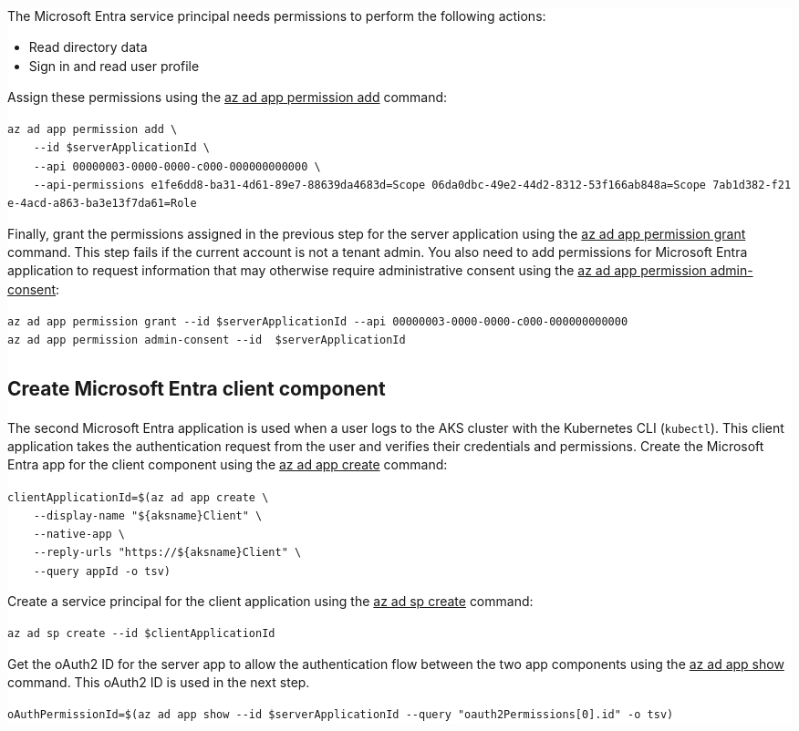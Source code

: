 The Microsoft Entra service principal needs permissions to perform the following actions:

* Read directory data
* Sign in and read user profile

Assign these permissions using the [az ad app permission add][az-ad-app-permission-add] command:

```azurecli-interactive
az ad app permission add \
    --id $serverApplicationId \
    --api 00000003-0000-0000-c000-000000000000 \
    --api-permissions e1fe6dd8-ba31-4d61-89e7-88639da4683d=Scope 06da0dbc-49e2-44d2-8312-53f166ab848a=Scope 7ab1d382-f21e-4acd-a863-ba3e13f7da61=Role
```

Finally, grant the permissions assigned in the previous step for the server application using the [az ad app permission grant][az-ad-app-permission-grant] command. This step fails if the current account is not a tenant admin. You also need to add permissions for Microsoft Entra application to request information that may otherwise require administrative consent using the [az ad app permission admin-consent][az-ad-app-permission-admin-consent]:

```azurecli-interactive
az ad app permission grant --id $serverApplicationId --api 00000003-0000-0000-c000-000000000000
az ad app permission admin-consent --id  $serverApplicationId
```

<a name='create-azure-ad-client-component'></a>

## Create Microsoft Entra client component

The second Microsoft Entra application is used when a user logs to the AKS cluster with the Kubernetes CLI (`kubectl`). This client application takes the authentication request from the user and verifies their credentials and permissions. Create the Microsoft Entra app for the client component using the [az ad app create][az-ad-app-create] command:

```azurecli-interactive
clientApplicationId=$(az ad app create \
    --display-name "${aksname}Client" \
    --native-app \
    --reply-urls "https://${aksname}Client" \
    --query appId -o tsv)
```

Create a service principal for the client application using the [az ad sp create][az-ad-sp-create] command:

```azurecli-interactive
az ad sp create --id $clientApplicationId
```

Get the oAuth2 ID for the server app to allow the authentication flow between the two app components using the [az ad app show][az-ad-app-show] command. This oAuth2 ID is used in the next step.

```azurecli-interactive
oAuthPermissionId=$(az ad app show --id $serverApplicationId --query "oauth2Permissions[0].id" -o tsv)
```


[kubectl-apply]: https://kubernetes.io/docs/reference/generated/kubectl/kubectl-commands#apply
[kubectl-get]: https://kubernetes.io/docs/reference/generated/kubectl/kubectl-commands#get
[az-aks-create]: /cli/azure/aks#az_aks_create
[az-aks-get-credentials]: /cli/azure/aks#az_aks_get_credentials
[az-aks-install-cli]: /cli/azure/aks#az_aks_install_cli
[az-group-create]: /cli/azure/group#az_group_create
[open-id-connect]: ../active-directory/develop/v2-protocols-oidc.md
[az-ad-user-show]: /cli/azure/ad/user#az_ad_user_show
[az-ad-app-create]: /cli/azure/ad/app#az_ad_app_create
[az-ad-app-update]: /cli/azure/ad/app#az_ad_app_update
[az-ad-sp-create]: /cli/azure/ad/sp#az_ad_sp_create
[az-ad-app-permission-add]: /cli/azure/ad/app/permission#az_ad_app_permission_add
[az-ad-app-permission-grant]: /cli/azure/ad/app/permission#az_ad_app_permission_grant
[az-ad-app-permission-admin-consent]: /cli/azure/ad/app/permission#az_ad_app_permission_admin_consent
[az-ad-app-show]: /cli/azure/ad/app#az_ad_app_show
[az-group-create]: /cli/azure/group#az_group_create
[az-account-show]: /cli/azure/account#az_account_show
[az-ad-signed-in-user-show]: /cli/azure/ad/signed-in-user#az_ad_signed_in_user_show
[install-azure-cli]: /cli/azure/install-azure-cli
[az-ad-sp-credential-reset]: /cli/azure/ad/sp/credential#az_ad_sp_credential_reset
[rbac-authorization]: concepts-identity.md#kubernetes-rbac
[operator-best-practices-identity]: operator-best-practices-identity.md
[azure-ad-rbac]: azure-ad-rbac.md
[managed-aad]: managed-azure-ad.md
[managed-aad-migrate]: managed-azure-ad.md#upgrade-a-legacy-azure-ad-cluster-to-aks-managed-azure-ad-integration
[az-aks-show]: /cli/azure/aks#az_aks_show